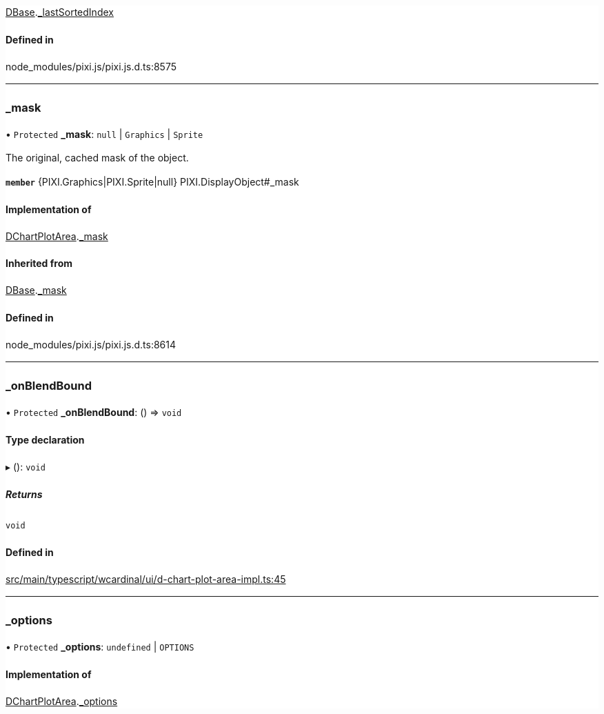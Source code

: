[DBase](DBase.md).[_lastSortedIndex](DBase.md#_lastsortedindex)

#### Defined in

node_modules/pixi.js/pixi.js.d.ts:8575

___

### \_mask

• `Protected` **\_mask**: ``null`` \| `Graphics` \| `Sprite`

The original, cached mask of the object.

**`member`** {PIXI.Graphics|PIXI.Sprite|null} PIXI.DisplayObject#_mask

#### Implementation of

[DChartPlotArea](../interfaces/DChartPlotArea.md).[_mask](../interfaces/DChartPlotArea.md#_mask)

#### Inherited from

[DBase](DBase.md).[_mask](DBase.md#_mask)

#### Defined in

node_modules/pixi.js/pixi.js.d.ts:8614

___

### \_onBlendBound

• `Protected` **\_onBlendBound**: () => `void`

#### Type declaration

▸ (): `void`

##### Returns

`void`

#### Defined in

[src/main/typescript/wcardinal/ui/d-chart-plot-area-impl.ts:45](https://github.com/winter-cardinal/winter-cardinal-ui/blob/v0.167.0/src/main/typescript/wcardinal/ui/d-chart-plot-area-impl.ts#L45)

___

### \_options

• `Protected` **\_options**: `undefined` \| `OPTIONS`

#### Implementation of

[DChartPlotArea](../interfaces/DChartPlotArea.md).[_options](../interfaces/DChartPlotArea.md#_options)
